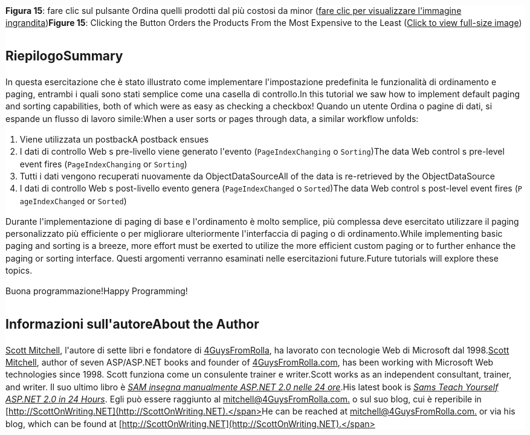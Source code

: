 <span data-ttu-id="8ef13-281">**Figura 15**: fare clic sul pulsante Ordina quelli prodotti dal più costosi da minor ([fare clic per visualizzare l'immagine ingrandita](paging-and-sorting-report-data-vb/_static/image33.png))</span><span class="sxs-lookup"><span data-stu-id="8ef13-281">**Figure 15**: Clicking the Button Orders the Products From the Most Expensive to the Least ([Click to view full-size image](paging-and-sorting-report-data-vb/_static/image33.png))</span></span>


## <a name="summary"></a><span data-ttu-id="8ef13-282">Riepilogo</span><span class="sxs-lookup"><span data-stu-id="8ef13-282">Summary</span></span>

<span data-ttu-id="8ef13-283">In questa esercitazione che è stato illustrato come implementare l'impostazione predefinita le funzionalità di ordinamento e paging, entrambi i quali sono stati semplice come una casella di controllo.</span><span class="sxs-lookup"><span data-stu-id="8ef13-283">In this tutorial we saw how to implement default paging and sorting capabilities, both of which were as easy as checking a checkbox!</span></span> <span data-ttu-id="8ef13-284">Quando un utente Ordina o pagine di dati, si espande un flusso di lavoro simile:</span><span class="sxs-lookup"><span data-stu-id="8ef13-284">When a user sorts or pages through data, a similar workflow unfolds:</span></span>

1. <span data-ttu-id="8ef13-285">Viene utilizzata un postback</span><span class="sxs-lookup"><span data-stu-id="8ef13-285">A postback ensues</span></span>
2. <span data-ttu-id="8ef13-286">I dati di controllo Web s pre-livello viene generato l'evento (`PageIndexChanging` o `Sorting`)</span><span class="sxs-lookup"><span data-stu-id="8ef13-286">The data Web control s pre-level event fires (`PageIndexChanging` or `Sorting`)</span></span>
3. <span data-ttu-id="8ef13-287">Tutti i dati vengono recuperati nuovamente da ObjectDataSource</span><span class="sxs-lookup"><span data-stu-id="8ef13-287">All of the data is re-retrieved by the ObjectDataSource</span></span>
4. <span data-ttu-id="8ef13-288">I dati di controllo Web s post-livello evento genera (`PageIndexChanged` o `Sorted`)</span><span class="sxs-lookup"><span data-stu-id="8ef13-288">The data Web control s post-level event fires (`PageIndexChanged` or `Sorted`)</span></span>

<span data-ttu-id="8ef13-289">Durante l'implementazione di paging di base e l'ordinamento è molto semplice, più complessa deve esercitato utilizzare il paging personalizzato più efficiente o per migliorare ulteriormente l'interfaccia di paging o di ordinamento.</span><span class="sxs-lookup"><span data-stu-id="8ef13-289">While implementing basic paging and sorting is a breeze, more effort must be exerted to utilize the more efficient custom paging or to further enhance the paging or sorting interface.</span></span> <span data-ttu-id="8ef13-290">Questi argomenti verranno esaminati nelle esercitazioni future.</span><span class="sxs-lookup"><span data-stu-id="8ef13-290">Future tutorials will explore these topics.</span></span>

<span data-ttu-id="8ef13-291">Buona programmazione!</span><span class="sxs-lookup"><span data-stu-id="8ef13-291">Happy Programming!</span></span>

## <a name="about-the-author"></a><span data-ttu-id="8ef13-292">Informazioni sull'autore</span><span class="sxs-lookup"><span data-stu-id="8ef13-292">About the Author</span></span>

<span data-ttu-id="8ef13-293">[Scott Mitchell](http://www.4guysfromrolla.com/ScottMitchell.shtml), l'autore di sette libri e fondatore di [4GuysFromRolla](http://www.4guysfromrolla.com), ha lavorato con tecnologie Web di Microsoft dal 1998.</span><span class="sxs-lookup"><span data-stu-id="8ef13-293">[Scott Mitchell](http://www.4guysfromrolla.com/ScottMitchell.shtml), author of seven ASP/ASP.NET books and founder of [4GuysFromRolla.com](http://www.4guysfromrolla.com), has been working with Microsoft Web technologies since 1998.</span></span> <span data-ttu-id="8ef13-294">Scott funziona come un consulente trainer e writer.</span><span class="sxs-lookup"><span data-stu-id="8ef13-294">Scott works as an independent consultant, trainer, and writer.</span></span> <span data-ttu-id="8ef13-295">Il suo ultimo libro è [ *SAM insegna manualmente ASP.NET 2.0 nelle 24 ore*](https://www.amazon.com/exec/obidos/ASIN/0672327384/4guysfromrollaco).</span><span class="sxs-lookup"><span data-stu-id="8ef13-295">His latest book is [*Sams Teach Yourself ASP.NET 2.0 in 24 Hours*](https://www.amazon.com/exec/obidos/ASIN/0672327384/4guysfromrollaco).</span></span> <span data-ttu-id="8ef13-296">Egli può essere raggiunto al [ mitchell@4GuysFromRolla.com.](mailto:mitchell@4GuysFromRolla.com) o sul suo blog, cui è reperibile in [http://ScottOnWriting.NET](http://ScottOnWriting.NET).</span><span class="sxs-lookup"><span data-stu-id="8ef13-296">He can be reached at [mitchell@4GuysFromRolla.com.](mailto:mitchell@4GuysFromRolla.com) or via his blog, which can be found at [http://ScottOnWriting.NET](http://ScottOnWriting.NET).</span></span>